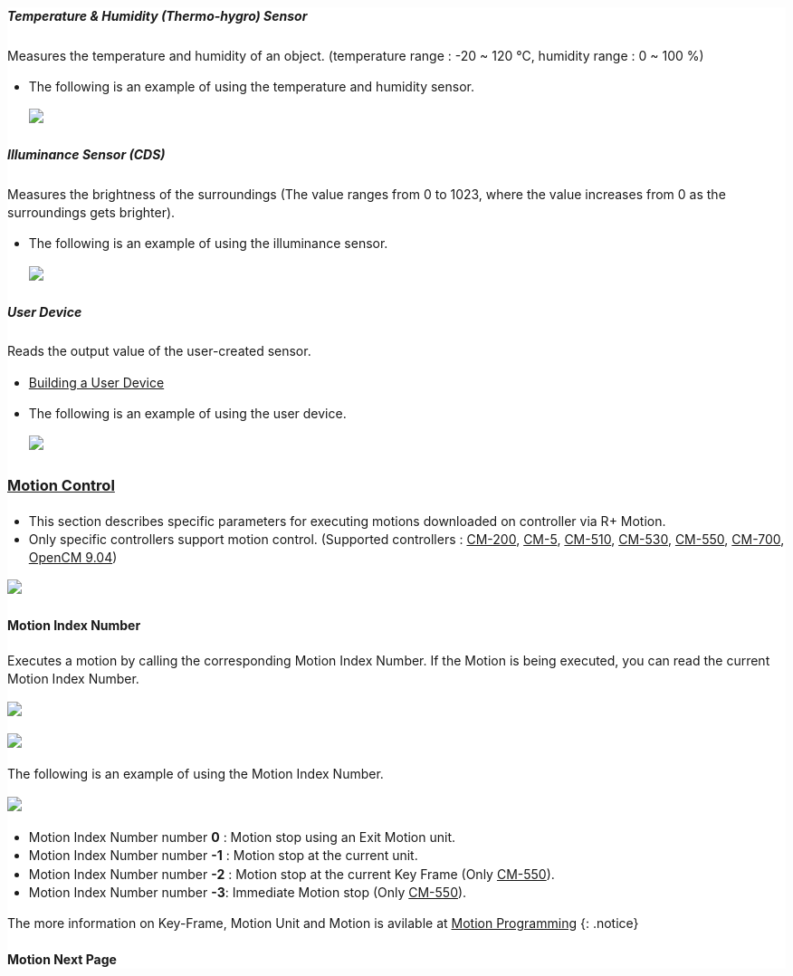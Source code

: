 ##### Temperature & Humidity (Thermo-hygro) Sensor
Measures the temperature and humidity of an object. (temperature range : -20 ~ 120 &deg;C, humidity range : 0 ~ 100 %)
- The following is an example of using the temperature and humidity sensor.

  ![](/assets/images/sw/rplus_task3/task3_087.png)

##### Illuminance Sensor (CDS)
Measures the brightness of the surroundings (The value ranges from 0 to 1023, where the value increases from 0 as the surroundings gets brighter).
- The following is an example of using the illuminance sensor.

  ![](/assets/images/sw/rplus_task3/task3_088.png)

##### User Device
Reads the output value of the user-created sensor.
- [Building a User Device]
- The following is an example of using the user device.

  ![](/assets/images/sw/rplus_task3/task3_089.png)

### [Motion Control](#motion-control)

- This section describes specific parameters for executing motions downloaded on controller via R+ Motion.
- Only specific controllers support motion control. (Supported controllers : [CM-200], [CM-5], [CM-510], [CM-530], [CM-550], [CM-700], [OpenCM 9.04])

![](/assets/images/sw/rplus_task3/motion_control_tab_menu.png)

#### Motion Index Number
Executes a motion by calling the corresponding Motion Index Number. If the Motion is being executed, you can read the current Motion Index Number.

![](/assets/images/sw/rplus_task3/motion_control_namelist.png)

![](/assets/images/sw/rplus_task3/motion_control_namelist_2.png)

The following is an example of using the Motion Index Number.

![](/assets/images/sw/rplus_task3/task3_090.png)

- Motion Index Number number **0** : Motion stop using an Exit Motion unit.
- Motion Index Number number **-1** : Motion stop at the current unit.  
- Motion Index Number number **-2** : Motion stop at the current Key Frame (Only [CM-550]). 
- Motion Index Number number **-3**: Immediate Motion stop (Only [CM-550]). 
 
The more information on Key-Frame, Motion Unit and Motion is avilable at [Motion Programming](/docs/en/software/rplustask3/motion_programming/#motion-programming)
{: .notice}

#### Motion Next Page


[Controller Compatibility]: /docs/en/parts/controller/controller_compatibility/
[Touch Sensor Component Information]: /docs/en/parts/sensor/ts-10/
[Infrared Sensor Component Information]: /docs/en/parts/sensor/irss-10/
[Color Sensor Component Information]: /docs/en/parts/sensor/cs-10/
[Magnetic Sensor Component Information]: /docs/en/parts/sensor/mgss-10/
[Temperature Sensor Component Information]: /docs/en/parts/sensor/tps-10/
[Distance Measurement Sensor Component Information]: /docs/en/parts/sensor/dms-80/
[Motion Detecting Sensor Component Information]: /docs/en/parts/sensor/pir-10/
[Building a User Device]: /docs/en/edu/bioloid/premium/#make-your-own-sensor
[CM-50]: /docs/en/parts/controller/cm-100/
[CM-100A]: /docs/en/parts/controller/cm-100/
[CM-150]: /docs/en/parts/controller/cm-150/
[CM-200]: /docs/en/parts/controller/cm-200/
[CM-5]: /docs/en/parts/controller/cm-5/
[CM-510]: /docs/en/parts/controller/cm-510/
[CM-530]: /docs/en/parts/controller/cm-530/
[CM-550]: /docs/en/parts/controller/cm-550/
[CM-700]: /docs/en/parts/controller/cm-700/
[OpenCM 7.0]: /docs/en/parts/controller/opencm7/
[OpenCM 9.04]: /docs/en/parts/controller/opencm904/